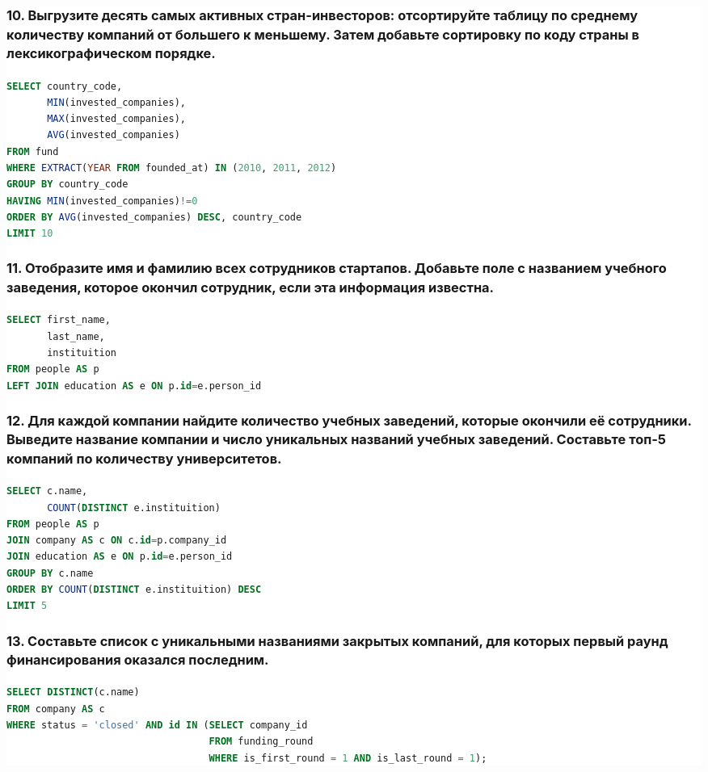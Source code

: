 ### 10. Выгрузите десять самых активных стран-инвесторов: отсортируйте таблицу по среднему количеству компаний от большего к меньшему. Затем добавьте сортировку по коду страны в лексикографическом порядке.

```sql
SELECT country_code,
       MIN(invested_companies),
       MAX(invested_companies),
       AVG(invested_companies)
FROM fund
WHERE EXTRACT(YEAR FROM founded_at) IN (2010, 2011, 2012)
GROUP BY country_code
HAVING MIN(invested_companies)!=0
ORDER BY AVG(invested_companies) DESC, country_code
LIMIT 10

```

### 11. Отобразите имя и фамилию всех сотрудников стартапов. Добавьте поле с названием учебного заведения, которое окончил сотрудник, если эта информация известна.

```sql
SELECT first_name,
       last_name,
       instituition
FROM people AS p
LEFT JOIN education AS e ON p.id=e.person_id
```

### 12. Для каждой компании найдите количество учебных заведений, которые окончили её сотрудники. Выведите название компании и число уникальных названий учебных заведений. Составьте топ-5 компаний по количеству университетов.

```sql
SELECT c.name,
       COUNT(DISTINCT e.instituition)
FROM people AS p
JOIN company AS c ON c.id=p.company_id
JOIN education AS e ON p.id=e.person_id
GROUP BY c.name
ORDER BY COUNT(DISTINCT e.instituition) DESC
LIMIT 5
```

### 13. Составьте список с уникальными названиями закрытых компаний, для которых первый раунд финансирования оказался последним.

```sql
SELECT DISTINCT(c.name)
FROM company AS c
WHERE status = 'closed' AND id IN (SELECT company_id
                                   FROM funding_round
                                   WHERE is_first_round = 1 AND is_last_round = 1);
```
